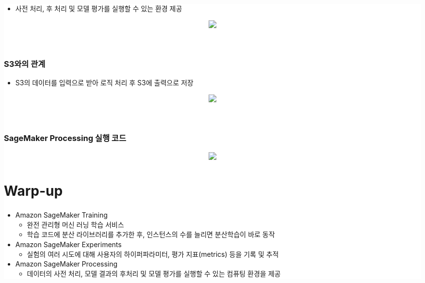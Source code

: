 - 사전 처리, 후 처리 및 모델 평가를 실행할 수 있는 환경 제공

<p align="center">
  <img src="https://github.com/leechanwoo-kor/leechanwoo-kor.github.io/assets/55765292/7c66f165-42ee-4e25-9f69-647922f60bc8">
</p>

<br>

### S3와의 관계

- S3의 데이터를 입력으로 받아 로직 처리 후 S3에 출력으로 저장

<p align="center">
  <img src="https://github.com/leechanwoo-kor/leechanwoo-kor.github.io/assets/55765292/0b49fa9a-bc60-44d7-aa0c-64246b80af87">
</p>

<br>

### SageMaker Processing 실행 코드

<p align="center">
  <img src="https://github.com/leechanwoo-kor/leechanwoo-kor.github.io/assets/55765292/0d8a7ac2-4775-482a-a0f5-06e68f050480">
</p>

# Warp-up

- Amazon SageMaker Training
  - 완전 관리형 머신 러닝 학습 서비스
  - 학습 코드에 분산 라이브러리를 추가한 후, 인스턴스의 수를 늘리면 분산학습이 바로 동작
- Amazon SageMaker Experiments
  - 실험의 여러 시도에 대해 사용자의 하이퍼파라미터, 평가 지표(metrics) 등을 기록 및 추적
- Amazon SageMaker Processing
  - 데이터의 사전 처리, 모델 결과의 후처리 및 모델 평가를 실행할 수 있는 컴퓨팅 환경을 제공
